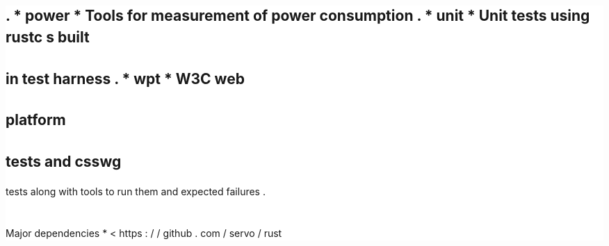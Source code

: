 .
*
power
*
Tools
for
measurement
of
power
consumption
.
*
unit
*
Unit
tests
using
rustc
s
built
-
in
test
harness
.
*
wpt
*
W3C
web
-
platform
-
tests
and
csswg
-
tests
along
with
tools
to
run
them
and
expected
failures
.
#
Major
dependencies
*
<
https
:
/
/
github
.
com
/
servo
/
rust